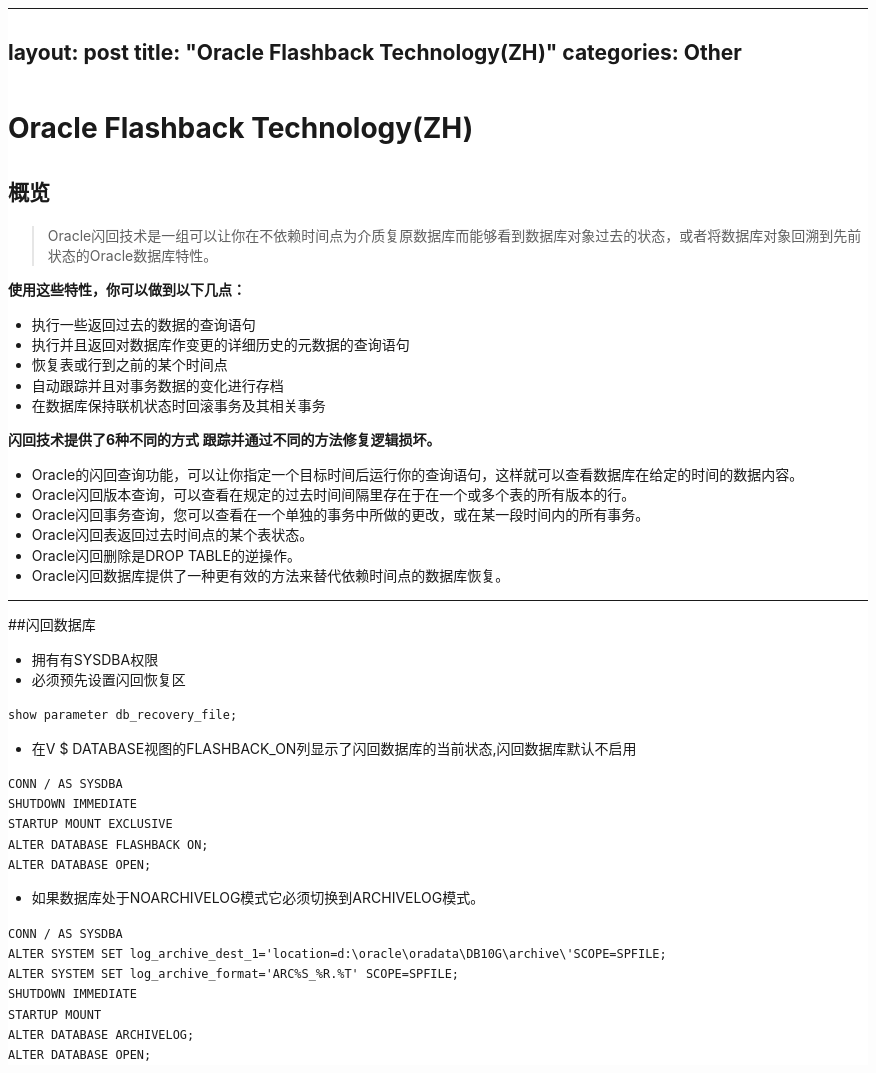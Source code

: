 ﻿
---
layout: post
title: "Oracle Flashback Technology(ZH)"
categories: Other
---

# Oracle Flashback Technology(ZH)

## 概览
> Oracle闪回技术是一组可以让你在不依赖时间点为介质复原数据库而能够看到数据库对象过去的状态，或者将数据库对象回溯到先前状态的Oracle数据库特性。

**使用这些特性，你可以做到以下几点：**

* 执行一些返回过去的数据的查询语句
* 执行并且返回对数据库作变更的详细历史的元数据的查询语句
* 恢复表或行到之前的某个时间点
* 自动跟踪并且对事务数据的变化进行存档
* 在数据库保持联机状态时回滚事务及其相关事务

**闪回技术提供了6种不同的方式 跟踪并通过不同的方法修复逻辑损坏。**

* Oracle的闪回查询功能，可以让你指定一个目标时间后运行你的查询语句，这样就可以查看数据库在给定的时间的数据内容。
* Oracle闪回版本查询，可以查看在规定的过去时间间隔里存在于在一个或多个表的所有版本的行。
* Oracle闪回事务查询，您可以查看在一个单独的事务中所做的更改，或在某一段时间内的所有事务。
* Oracle闪回表返回过去时间点的某个表状态。
* Oracle闪回删除是DROP TABLE的逆操作。
* Oracle闪回数据库提供了一种更有效的方法来替代依赖时间点的数据库恢复。


***
##闪回数据库

* 拥有有SYSDBA权限 
* 必须预先设置闪回恢复区
```
show parameter db_recovery_file;
```

* 在V $ DATABASE视图的FLASHBACK_ON列显示了闪回数据库的当前状态,闪回数据库默认不启用
```
CONN / AS SYSDBA
SHUTDOWN IMMEDIATE
STARTUP MOUNT EXCLUSIVE
ALTER DATABASE FLASHBACK ON;
ALTER DATABASE OPEN;
```

* 如果数据库处于NOARCHIVELOG模式它必须切换到ARCHIVELOG模式。
```
CONN / AS SYSDBA
ALTER SYSTEM SET log_archive_dest_1='location=d:\oracle\oradata\DB10G\archive\'SCOPE=SPFILE;
ALTER SYSTEM SET log_archive_format='ARC%S_%R.%T' SCOPE=SPFILE;
SHUTDOWN IMMEDIATE
STARTUP MOUNT
ALTER DATABASE ARCHIVELOG;
ALTER DATABASE OPEN;
```
